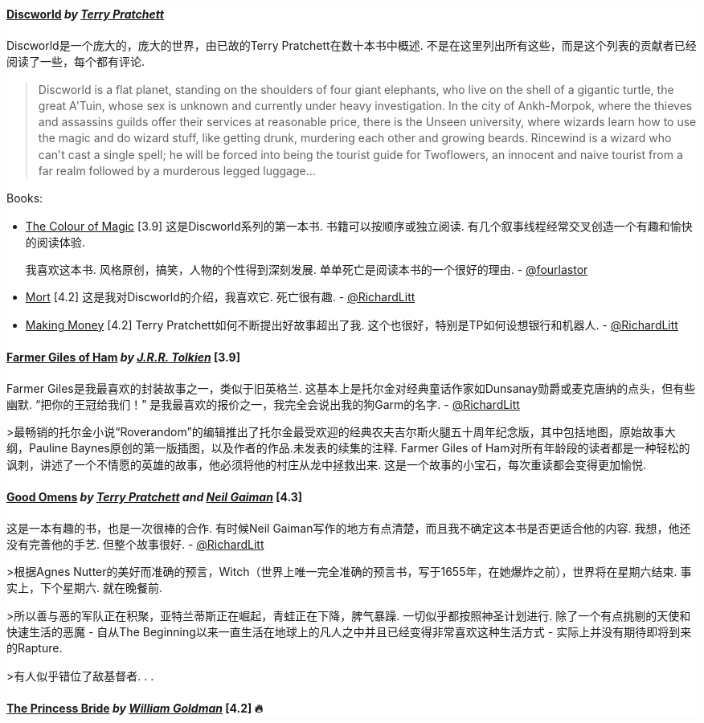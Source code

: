 #### [Discworld](https://en.wikipedia.org/wiki/Discworld) *by [Terry Pratchett](https://en.wikipedia.org/wiki/Terry_Pratchett)*

 Discworld是一个庞大的，庞大的世界，由已故的Terry Pratchett在数十本书中概述.  不是在这里列出所有这些，而是​​这个列表的贡献者已经阅读了一些，每个都有评论.

> Discworld is a flat planet, standing on the shoulders of four giant elephants, who live on the shell of a gigantic turtle, the great A'Tuin, whose sex is unknown and currently under heavy investigation. In the city of Ankh-Morpok, where the thieves and assassins guilds offer their services at reasonable price, there is the Unseen university, where wizards learn how to use the magic and do wizard stuff, like getting drunk, murdering each other and growing beards. Rincewind is a wizard who can't cast a single spell; he will be forced into being the tourist guide for Twoflowers, an innocent and naive tourist from a far realm followed by a murderous legged luggage...

Books:

* [The Colour of Magic](http://www.goodreads.com/book/show/601238.The_Colour_of_Magic) [3.9]
   这是Discworld系列的第一本书.  书籍可以按顺序或独立阅读.  有几个叙事线程经常交叉创造一个有趣和愉快的阅读体验.

   我喜欢这本书.  风格原创，搞笑，人物的个性得到深刻发展.  单单死亡是阅读本书的一个很好的理由.   -  [@fourlastor](https://github.com/fourlastor)
* [Mort](https://www.goodreads.com/book/show/386372.Mort) [4.2]
   这是我对Discworld的介绍，我喜欢它.  死亡很有趣.   -  [@RichardLitt](https://github.com/RichardLitt)
* [Making Money](https://www.goodreads.com/book/show/116296.Making_Money) [4.2]
   Terry Pratchett如何不断提出好故事超出了我.  这个也很好，特别是TP如何设想银行和机器人.   -  [@RichardLitt](https://github.com/RichardLitt)

#### [Farmer Giles of Ham](http://www.goodreads.com/book/show/66797.Smith_of_Wootton_Major_Farmer_Giles_of_Ham) *by [J.R.R. Tolkien](https://en.wikipedia.org/wiki/J._R._R._Tolkien)* [3.9]

 Farmer Giles是我最喜欢的封装故事之一，类似于旧英格兰.  这基本上是托尔金对经典童话作家如Dunsanay勋爵或麦克唐纳的点头，但有些幽默.  “把你的王冠给我们！”  是我最喜欢的报价之一，我完全会说出我的狗Garm的名字.   -  [@RichardLitt](https://github.com/RichardLitt)

 &gt;最畅销的托尔金小说“Roverandom”的编辑推出了托尔金最受欢迎的经典农夫吉尔斯火腿五十周年纪念版，其中包括地图，原始故事大纲，Pauline Baynes原创的第一版插图，以及作者的作品.未发表的续集的注释.  Farmer Giles of Ham对所有年龄段的读者都是一种轻松的讽刺，讲述了一个不情愿的英雄的故事，他必须将他的村庄从龙中拯救出来.  这是一个故事的小宝石，每次重读都会变得更加愉悦.

#### [Good Omens](https://www.goodreads.com/book/show/12067.Good_Omens) *by [Terry Pratchett](https://en.wikipedia.org/wiki/Terry_Pratchett) and [Neil Gaiman](https://en.wikipedia.org/wiki/Neil_Gaiman)* [4.3]

 这是一本有趣的书，也是一次很棒的合作.  有时候Neil Gaiman写作的地方有点清楚，而且我不确定这本书是否更适合他的内容.  我想，他还没有完善他的手艺.  但整个故事很好.   -  [@RichardLitt](https://github.com/RichardLitt)

 &gt;根据Agnes Nutter的美好而准确的预言，Witch（世界上唯一完全准确的预言书，写于1655年，在她爆炸之前），世界将在星期六结束.  事实上，下个星期六.  就在晚餐前.
>  
 &gt;所以善与恶的军队正在积聚，亚特兰蒂斯正在崛起，青蛙正在下降，脾气暴躁.  一切似乎都按照神圣计划进行.  除了一个有点挑剔的天使和快速生活的恶魔 - 自从The Beginning以来一直生活在地球上的凡人之中并且已经变得非常喜欢这种生活方式 - 实际上并没有期待即将到来的Rapture.
>  
 &gt;有人似乎错位了敌基督者.  .  .

#### [The Princess Bride](http://www.goodreads.com/book/show/21787.The_Princess_Bride) *by [William Goldman](https://en.wikipedia.org/wiki/William_Goldman)* [4.2] :fire:
